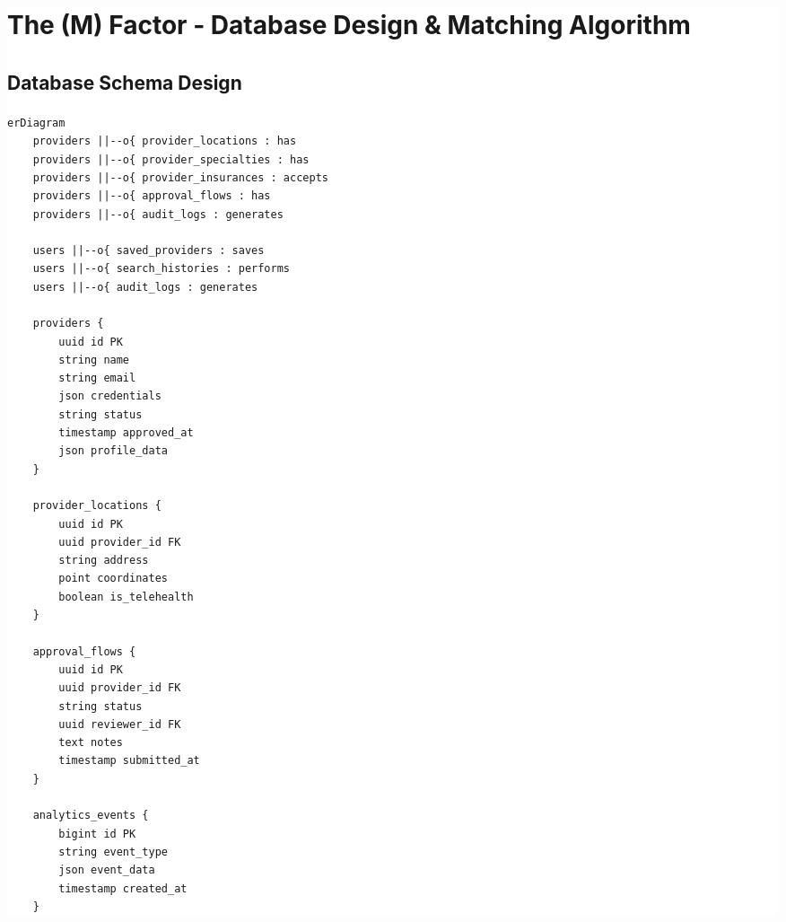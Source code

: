 # The (M) Factor - Database Design & Matching Algorithm

## Database Schema Design

```mermaid
erDiagram
    providers ||--o{ provider_locations : has
    providers ||--o{ provider_specialties : has
    providers ||--o{ provider_insurances : accepts
    providers ||--o{ approval_flows : has
    providers ||--o{ audit_logs : generates
    
    users ||--o{ saved_providers : saves
    users ||--o{ search_histories : performs
    users ||--o{ audit_logs : generates
    
    providers {
        uuid id PK
        string name
        string email
        json credentials
        string status
        timestamp approved_at
        json profile_data
    }
    
    provider_locations {
        uuid id PK
        uuid provider_id FK
        string address
        point coordinates
        boolean is_telehealth
    }
    
    approval_flows {
        uuid id PK
        uuid provider_id FK
        string status
        uuid reviewer_id FK
        text notes
        timestamp submitted_at
    }
    
    analytics_events {
        bigint id PK
        string event_type
        json event_data
        timestamp created_at
    }
```

